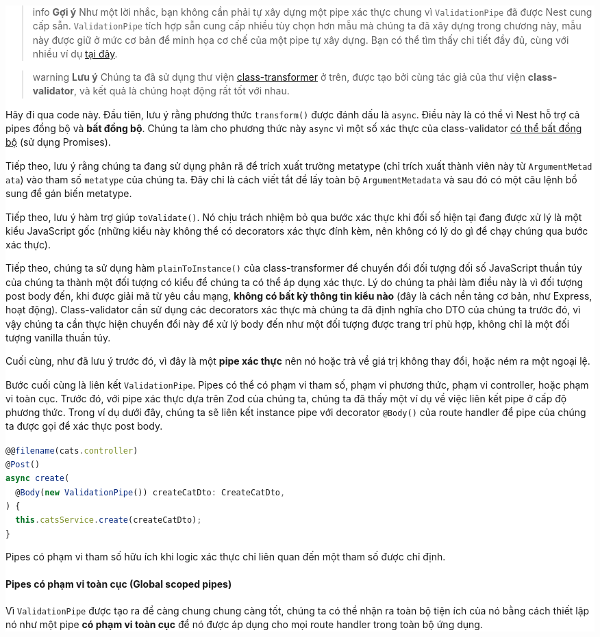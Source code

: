 > info **Gợi ý** Như một lời nhắc, bạn không cần phải tự xây dựng một pipe xác thực chung vì `ValidationPipe` đã được Nest cung cấp sẵn. `ValidationPipe` tích hợp sẵn cung cấp nhiều tùy chọn hơn mẫu mà chúng ta đã xây dựng trong chương này, mẫu này được giữ ở mức cơ bản để minh họa cơ chế của một pipe tự xây dựng. Bạn có thể tìm thấy chi tiết đầy đủ, cùng với nhiều ví dụ [tại đây](/techniques/validation).

> warning **Lưu ý** Chúng ta đã sử dụng thư viện [class-transformer](https://github.com/typestack/class-transformer) ở trên, được tạo bởi cùng tác giả của thư viện **class-validator**, và kết quả là chúng hoạt động rất tốt với nhau.

Hãy đi qua code này. Đầu tiên, lưu ý rằng phương thức `transform()` được đánh dấu là `async`. Điều này là có thể vì Nest hỗ trợ cả pipes đồng bộ và **bất đồng bộ**. Chúng ta làm cho phương thức này `async` vì một số xác thực của class-validator [có thể bất đồng bộ](https://github.com/typestack/class-validator#custom-validation-classes) (sử dụng Promises).

Tiếp theo, lưu ý rằng chúng ta đang sử dụng phân rã để trích xuất trường metatype (chỉ trích xuất thành viên này từ `ArgumentMetadata`) vào tham số `metatype` của chúng ta. Đây chỉ là cách viết tắt để lấy toàn bộ `ArgumentMetadata` và sau đó có một câu lệnh bổ sung để gán biến metatype.

Tiếp theo, lưu ý hàm trợ giúp `toValidate()`. Nó chịu trách nhiệm bỏ qua bước xác thực khi đối số hiện tại đang được xử lý là một kiểu JavaScript gốc (những kiểu này không thể có decorators xác thực đính kèm, nên không có lý do gì để chạy chúng qua bước xác thực).

Tiếp theo, chúng ta sử dụng hàm `plainToInstance()` của class-transformer để chuyển đổi đối tượng đối số JavaScript thuần túy của chúng ta thành một đối tượng có kiểu để chúng ta có thể áp dụng xác thực. Lý do chúng ta phải làm điều này là vì đối tượng post body đến, khi được giải mã từ yêu cầu mạng, **không có bất kỳ thông tin kiểu nào** (đây là cách nền tảng cơ bản, như Express, hoạt động). Class-validator cần sử dụng các decorators xác thực mà chúng ta đã định nghĩa cho DTO của chúng ta trước đó, vì vậy chúng ta cần thực hiện chuyển đổi này để xử lý body đến như một đối tượng được trang trí phù hợp, không chỉ là một đối tượng vanilla thuần túy.

Cuối cùng, như đã lưu ý trước đó, vì đây là một **pipe xác thực** nên nó hoặc trả về giá trị không thay đổi, hoặc ném ra một ngoại lệ.

Bước cuối cùng là liên kết `ValidationPipe`. Pipes có thể có phạm vi tham số, phạm vi phương thức, phạm vi controller, hoặc phạm vi toàn cục. Trước đó, với pipe xác thực dựa trên Zod của chúng ta, chúng ta đã thấy một ví dụ về việc liên kết pipe ở cấp độ phương thức.
Trong ví dụ dưới đây, chúng ta sẽ liên kết instance pipe với decorator `@Body()` của route handler để pipe của chúng ta được gọi để xác thực post body.

```typescript
@@filename(cats.controller)
@Post()
async create(
  @Body(new ValidationPipe()) createCatDto: CreateCatDto,
) {
  this.catsService.create(createCatDto);
}
```

Pipes có phạm vi tham số hữu ích khi logic xác thực chỉ liên quan đến một tham số được chỉ định.

#### Pipes có phạm vi toàn cục (Global scoped pipes)

Vì `ValidationPipe` được tạo ra để càng chung chung càng tốt, chúng ta có thể nhận ra toàn bộ tiện ích của nó bằng cách thiết lập nó như một pipe **có phạm vi toàn cục** để nó được áp dụng cho mọi route handler trong toàn bộ ứng dụng.
